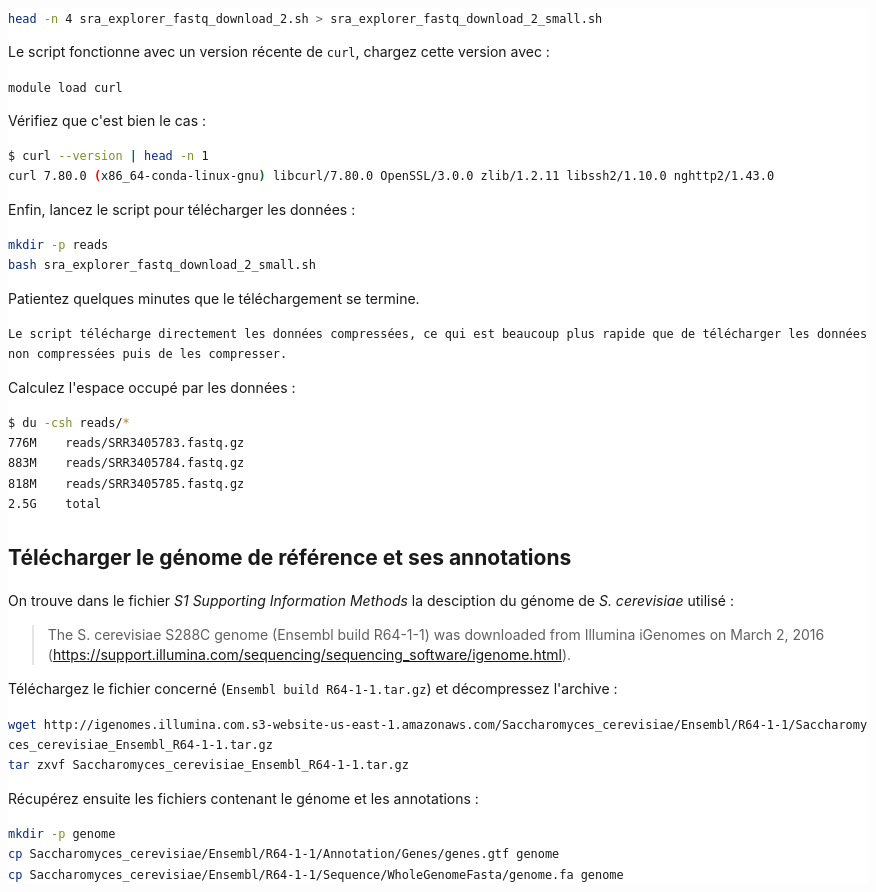 ```bash
head -n 4 sra_explorer_fastq_download_2.sh > sra_explorer_fastq_download_2_small.sh
```

Le script fonctionne avec un version récente de `curl`, chargez cette version avec :

```bash
module load curl
```

Vérifiez que c'est bien le cas :

```bash
$ curl --version | head -n 1
curl 7.80.0 (x86_64-conda-linux-gnu) libcurl/7.80.0 OpenSSL/3.0.0 zlib/1.2.11 libssh2/1.10.0 nghttp2/1.43.0
```

Enfin, lancez le script pour télécharger les données :

```bash
mkdir -p reads
bash sra_explorer_fastq_download_2_small.sh
```

Patientez quelques minutes que le téléchargement se termine.

```{hint} text
Le script télécharge directement les données compressées, ce qui est beaucoup plus rapide que de télécharger les données non compressées puis de les compresser.
```

Calculez l'espace occupé par les données :

```bash
$ du -csh reads/*
776M    reads/SRR3405783.fastq.gz
883M    reads/SRR3405784.fastq.gz
818M    reads/SRR3405785.fastq.gz
2.5G    total
```

## Télécharger le génome de référence et ses annotations

On trouve dans le fichier *S1 Supporting Information Methods* la desciption du génome de *S. cerevisiae* utilisé :

> The S. cerevisiae S288C genome (Ensembl build R64-1-1) was downloaded from Illumina iGenomes on March 2, 2016 (https://support.illumina.com/sequencing/sequencing_software/igenome.html).

Téléchargez le fichier concerné (`Ensembl build R64-1-1.tar.gz`) et décompressez l'archive :

```bash
wget http://igenomes.illumina.com.s3-website-us-east-1.amazonaws.com/Saccharomyces_cerevisiae/Ensembl/R64-1-1/Saccharomyces_cerevisiae_Ensembl_R64-1-1.tar.gz
tar zxvf Saccharomyces_cerevisiae_Ensembl_R64-1-1.tar.gz
```

Récupérez ensuite les fichiers contenant le génome et les annotations :
```bash
mkdir -p genome
cp Saccharomyces_cerevisiae/Ensembl/R64-1-1/Annotation/Genes/genes.gtf genome
cp Saccharomyces_cerevisiae/Ensembl/R64-1-1/Sequence/WholeGenomeFasta/genome.fa genome
```
